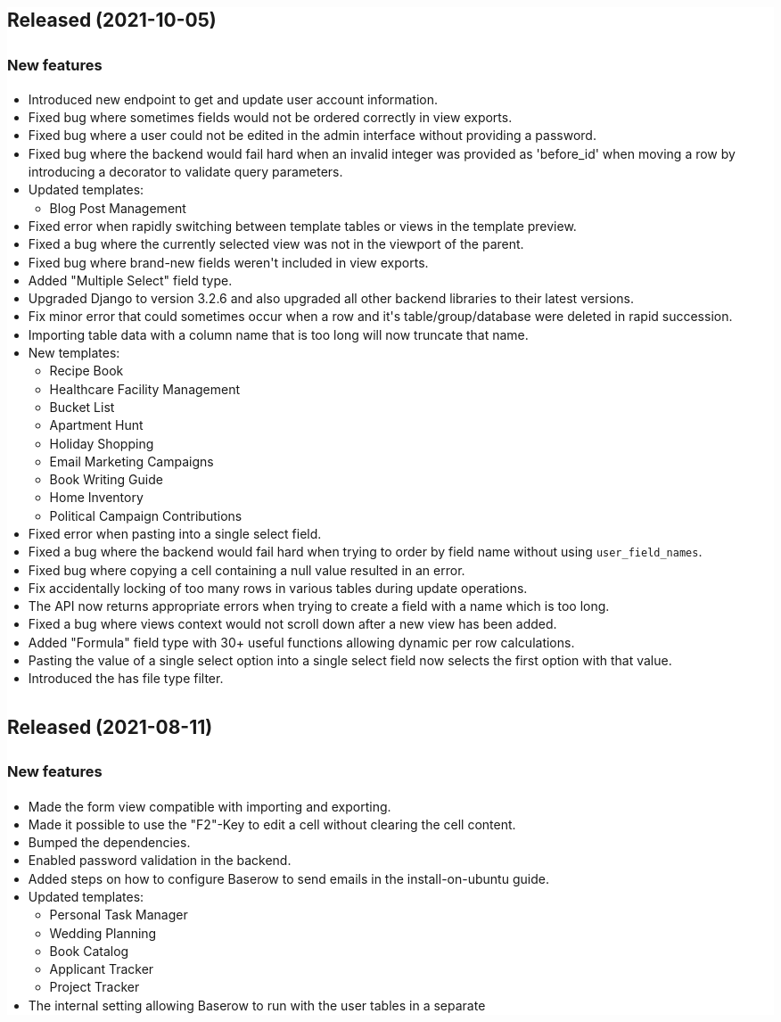 
## Released (2021-10-05)

### New features
* Introduced new endpoint to get and update user account information.
* Fixed bug where sometimes fields would not be ordered correctly in view exports.
* Fixed bug where a user could not be edited in the admin interface without providing
a password.
* Fixed bug where the backend would fail hard when an invalid integer was provided as
'before_id' when moving a row by introducing a decorator to validate query parameters.
* Updated templates:
  * Blog Post Management
* Fixed error when rapidly switching between template tables or views in the template
preview.
* Fixed a bug where the currently selected view was not in the viewport of the parent.
* Fixed bug where brand-new fields weren't included in view exports.
* Added "Multiple Select" field type.
* Upgraded Django to version 3.2.6 and also upgraded all other backend libraries to
their latest versions.
* Fix minor error that could sometimes occur when a row and it's table/group/database
were deleted in rapid succession.
* Importing table data with a column name that is too long will now truncate that name.
* New templates:
  * Recipe Book
  * Healthcare Facility Management
  * Bucket List
  * Apartment Hunt
  * Holiday Shopping
  * Email Marketing Campaigns
  * Book Writing Guide
  * Home Inventory
  * Political Campaign Contributions
* Fixed error when pasting into a single select field.
* Fixed a bug where the backend would fail hard when trying to order by field name without
using `user_field_names`.
* Fixed bug where copying a cell containing a null value resulted in an error.
* Fix accidentally locking of too many rows in various tables during update operations.
* The API now returns appropriate errors when trying to create a field with a name which is too long.
* Fixed a bug where views context would not scroll down after a new view has been added.
* Added "Formula" field type with 30+ useful functions allowing dynamic per row
calculations.
* Pasting the value of a single select option into a single select field now selects the
first option with that value.
* Introduced the has file type filter.


## Released (2021-08-11)

### New features
* Made the form view compatible with importing and exporting.
* Made it possible to use the "F2"-Key to edit a cell without clearing the cell content.
* Bumped the dependencies.
* Enabled password validation in the backend.
* Added steps on how to configure Baserow to send emails in the install-on-ubuntu guide.
* Updated templates:
  * Personal Task Manager
  * Wedding Planning
  * Book Catalog
  * Applicant Tracker
  * Project Tracker
* The internal setting allowing Baserow to run with the user tables in a separate